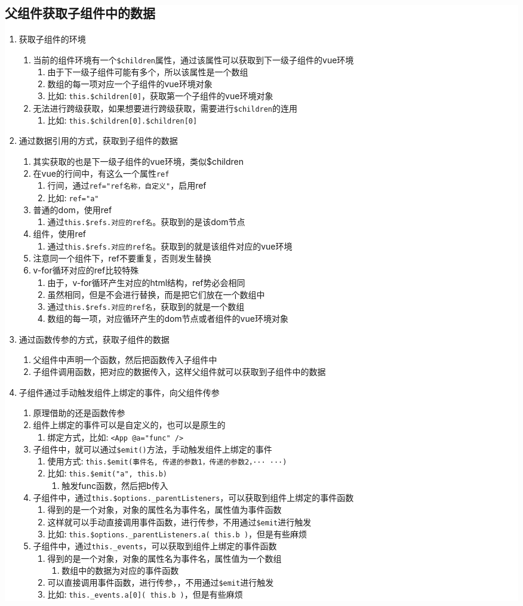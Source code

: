 

## 父组件获取子组件中的数据

1. 获取子组件的环境
   1) 当前的组件环境有一个`$children`属性，通过该属性可以获取到下一级子组件的vue环境
      1) 由于下一级子组件可能有多个，所以该属性是一个数组
      2) 数组的每一项对应一个子组件的vue环境对象
      3) 比如: `this.$children[0]`，获取第一个子组件的vue环境对象
   2) 无法进行跨级获取，如果想要进行跨级获取，需要进行`$children`的连用
      1) 比如: `this.$children[0].$children[0]`


2. 通过数据引用的方式，获取到子组件的数据
   1) 其实获取的也是下一级子组件的vue环境，类似$children
   2) 在vue的行间中，有这么一个属性`ref`
      1) 行间，通过`ref="ref名称，自定义"`，启用ref
      2) 比如: `ref="a"`
   3) 普通的dom，使用ref
      1) 通过`this.$refs.对应的ref名`。获取到的是该dom节点
   4) 组件，使用ref
      1) 通过`this.$refs.对应的ref名`。获取到的就是该组件对应的vue环境
   5) 注意同一个组件下，ref不要重复，否则发生替换
   6) v-for循环对应的ref比较特殊
      1) 由于，v-for循环产生对应的html结构，ref势必会相同
      2) 虽然相同，但是不会进行替换，而是把它们放在一个数组中
      3) 通过`this.$refs.对应的ref名`，获取到的就是一个数组
      4) 数组的每一项，对应循环产生的dom节点或者组件的vue环境对象



3. 通过函数传参的方式，获取子组件的数据
   1) 父组件中声明一个函数，然后把函数传入子组件中
   2) 子组件调用函数，把对应的数据传入，这样父组件就可以获取到子组件中的数据



4. 子组件通过手动触发组件上绑定的事件，向父组件传参
   1) 原理借助的还是函数传参
   2) 组件上绑定的事件可以是自定义的，也可以是原生的
      1) 绑定方式，比如: `<App @a="func" />`
   3) 子组件中，就可以通过`$emit()`方法，手动触发组件上绑定的事件
      1) 使用方式: `this.$emit(事件名, 传递的参数1，传递的参数2，··· ···)`
      2) 比如: `this.$emit("a", this.b)`
         1) 触发func函数，然后把b传入
   4) 子组件中，通过`this.$options._parentListeners`，可以获取到组件上绑定的事件函数
      1) 得到的是一个对象，对象的属性名为事件名，属性值为事件函数
      2) 这样就可以手动直接调用事件函数，进行传参，不用通过`$emit`进行触发
      3) 比如: `this.$options._parentListeners.a( this.b )`，但是有些麻烦
   5) 子组件中，通过`this._events`，可以获取到组件上绑定的事件函数
      1) 得到的是一个对象，对象的属性名为事件名，属性值为一个数组
         1) 数组中的数据为对应的事件函数
      2) 可以直接调用事件函数，进行传参，，不用通过`$emit`进行触发
      3) 比如: `this._events.a[0]( this.b )`，但是有些麻烦
